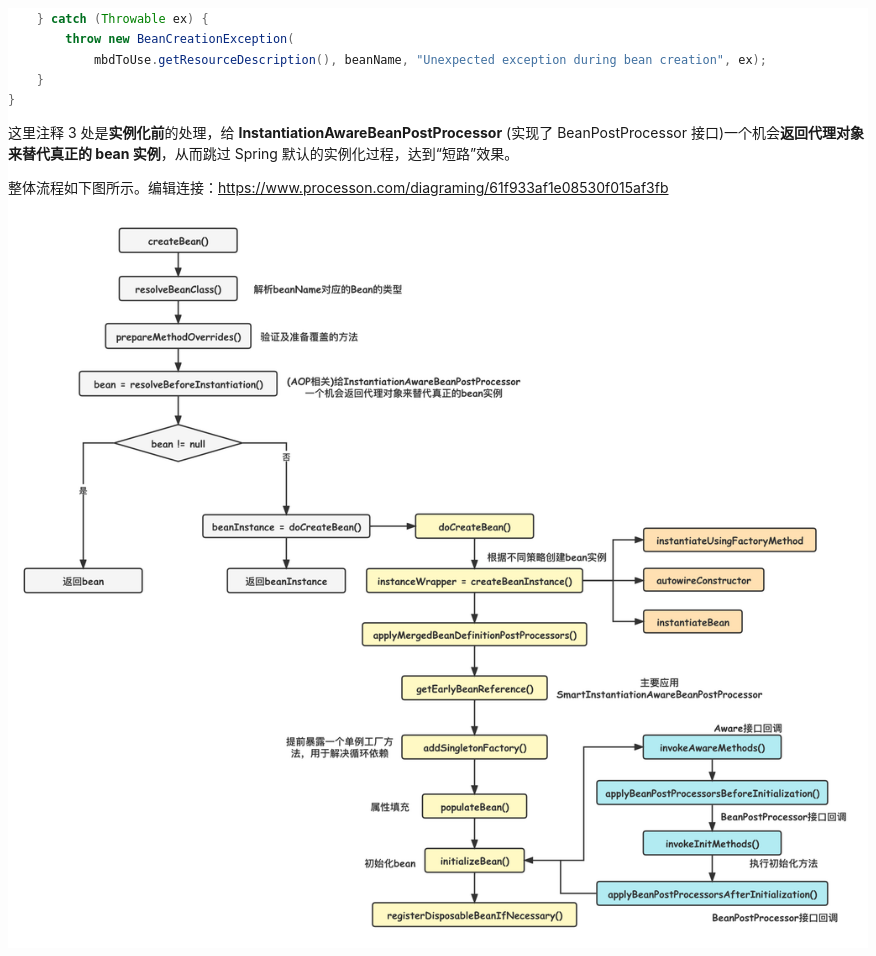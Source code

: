 ```java
    } catch (Throwable ex) {
        throw new BeanCreationException(
            mbdToUse.getResourceDescription(), beanName, "Unexpected exception during bean creation", ex);
    }
}
```

这里注释 3 处是**实例化前**的处理，给 **InstantiationAwareBeanPostProcessor** (实现了 BeanPostProcessor 接口)一个机会**返回代理对象来替代真正的 bean 实例**，从而跳过 Spring 默认的实例化过程，达到“短路”效果。

整体流程如下图所示。编辑连接：https://www.processon.com/diagraming/61f933af1e08530f015af3fb

![Spring IOC-createBean()源码分析](assets/Spring%20IOC-createBean()%E6%BA%90%E7%A0%81%E5%88%86%E6%9E%90.png)
